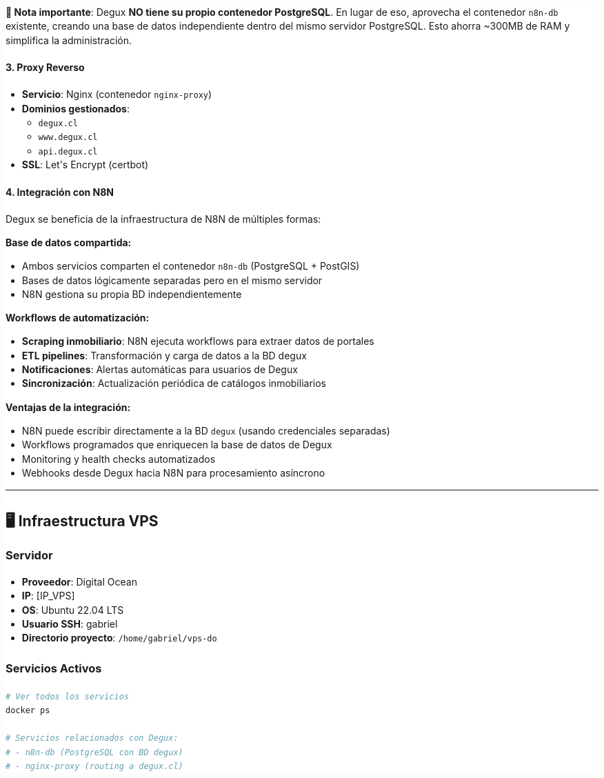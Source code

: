 **📌 Nota importante**: Degux **NO tiene su propio contenedor PostgreSQL**. En lugar de eso, aprovecha el contenedor `n8n-db` existente, creando una base de datos independiente dentro del mismo servidor PostgreSQL. Esto ahorra ~300MB de RAM y simplifica la administración.

#### 3. **Proxy Reverso**
- **Servicio**: Nginx (contenedor `nginx-proxy`)
- **Dominios gestionados**:
  - `degux.cl`
  - `www.degux.cl`
  - `api.degux.cl`
- **SSL**: Let's Encrypt (certbot)

#### 4. **Integración con N8N**

Degux se beneficia de la infraestructura de N8N de múltiples formas:

**Base de datos compartida:**
- Ambos servicios comparten el contenedor `n8n-db` (PostgreSQL + PostGIS)
- Bases de datos lógicamente separadas pero en el mismo servidor
- N8N gestiona su propia BD independientemente

**Workflows de automatización:**
- **Scraping inmobiliario**: N8N ejecuta workflows para extraer datos de portales
- **ETL pipelines**: Transformación y carga de datos a la BD degux
- **Notificaciones**: Alertas automáticas para usuarios de Degux
- **Sincronización**: Actualización periódica de catálogos inmobiliarios

**Ventajas de la integración:**
- N8N puede escribir directamente a la BD `degux` (usando credenciales separadas)
- Workflows programados que enriquecen la base de datos de Degux
- Monitoring y health checks automatizados
- Webhooks desde Degux hacia N8N para procesamiento asíncrono

---

## 🖥️ Infraestructura VPS

### Servidor

- **Proveedor**: Digital Ocean
- **IP**: [IP_VPS]
- **OS**: Ubuntu 22.04 LTS
- **Usuario SSH**: gabriel
- **Directorio proyecto**: `/home/gabriel/vps-do`

### Servicios Activos

```bash
# Ver todos los servicios
docker ps

# Servicios relacionados con Degux:
# - n8n-db (PostgreSQL con BD degux)
# - nginx-proxy (routing a degux.cl)
```
